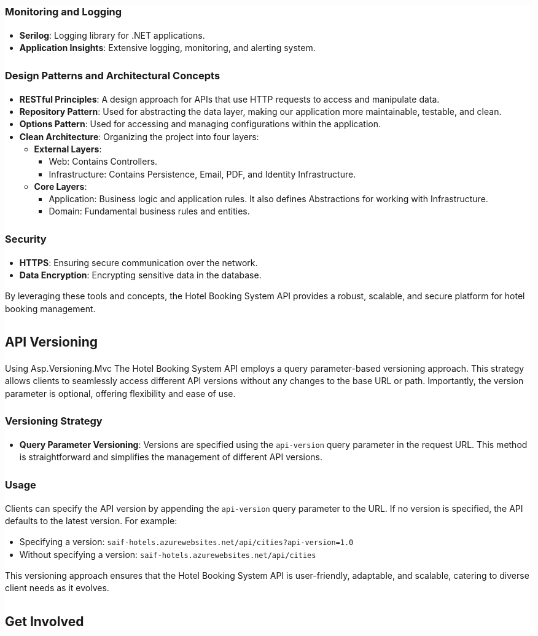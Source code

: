 ### Monitoring and Logging
- **Serilog**: Logging library for .NET applications.
- **Application Insights**: Extensive logging, monitoring, and alerting system.

### Design Patterns and Architectural Concepts
- **RESTful Principles**: A design approach for APIs that use HTTP requests to access and manipulate data.
- **Repository Pattern**: Used for abstracting the data layer, making our application more maintainable, testable, and clean.
- **Options Pattern**: Used for accessing and managing configurations within the application.
- **Clean Architecture**: Organizing the project into four layers:
  - **External Layers**: 
    - Web: Contains Controllers.
    - Infrastructure: Contains Persistence, Email, PDF, and Identity Infrastructure.
  - **Core Layers**:
    - Application: Business logic and application rules. It also defines Abstractions for working with Infrastructure.
    - Domain: Fundamental business rules and entities.

### Security
- **HTTPS**: Ensuring secure communication over the network.
- **Data Encryption**: Encrypting sensitive data in the database.

By leveraging these tools and concepts, the Hotel Booking System API provides a robust, scalable, and secure platform for hotel booking management.


## API Versioning
Using Asp.Versioning.Mvc
The Hotel Booking System API employs a query parameter-based versioning approach. This strategy allows clients to seamlessly access different API versions without any changes to the base URL or path. Importantly, the version parameter is optional, offering flexibility and ease of use.

### Versioning Strategy
- **Query Parameter Versioning**: Versions are specified using the `api-version` query parameter in the request URL. This method is straightforward and simplifies the management of different API versions.

### Usage
Clients can specify the API version by appending the `api-version` query parameter to the URL. If no version is specified, the API defaults to the latest version. For example:
- Specifying a version: `saif-hotels.azurewebsites.net/api/cities?api-version=1.0`
- Without specifying a version: `saif-hotels.azurewebsites.net/api/cities`

This versioning approach ensures that the Hotel Booking System API is user-friendly, adaptable, and scalable, catering to diverse client needs as it evolves.


## Get Involved
